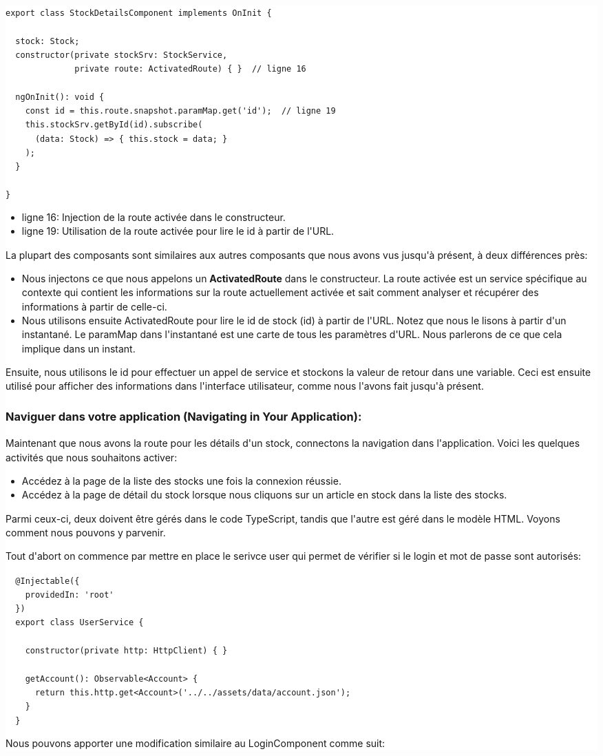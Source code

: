     export class StockDetailsComponent implements OnInit {

      stock: Stock;
      constructor(private stockSrv: StockService,
                  private route: ActivatedRoute) { }  // ligne 16

      ngOnInit(): void {
        const id = this.route.snapshot.paramMap.get('id');  // ligne 19
        this.stockSrv.getById(id).subscribe(
          (data: Stock) => { this.stock = data; }
        );
      }

    }
* ligne 16: Injection de la route activée dans le constructeur.   
* ligne 19: Utilisation de la route activée pour lire le id à partir de l'URL.   

La plupart des composants sont similaires aux autres composants que nous avons vus jusqu'à présent, à deux différences près:   
* Nous injectons ce que nous appelons un **ActivatedRoute** dans le constructeur. La route activée est un service spécifique au contexte qui contient les informations sur la route actuellement activée et sait comment analyser et récupérer des informations à partir de celle-ci.   
* Nous utilisons ensuite ActivatedRoute pour lire le id de stock (id) à partir de l'URL. Notez que nous le lisons à partir d'un instantané. Le paramMap dans l'instantané est une carte de tous les paramètres d'URL. Nous parlerons de ce que cela implique dans un instant.

Ensuite, nous utilisons le id pour effectuer un appel de service et stockons la valeur de retour dans une variable. Ceci est ensuite utilisé pour afficher des informations dans l'interface utilisateur, comme nous l'avons fait jusqu'à présent.    
### Naviguer dans votre application (Navigating in Your Application):  
Maintenant que nous avons la route pour les détails d'un stock, connectons la navigation dans l'application. Voici les quelques activités que nous souhaitons activer:   
* Accédez à la page de la liste des stocks une fois la connexion réussie. 
* Accédez à la page de détail du stock lorsque nous cliquons sur un article en stock dans la liste des stocks.    

Parmi ceux-ci, deux doivent être gérés dans le code TypeScript, tandis que l'autre est géré dans le modèle HTML. Voyons comment nous pouvons y parvenir.   

Tout d'abort on commence par mettre en place le serivce user qui permet de vérifier si le login et mot de passe sont autorisés: 

      @Injectable({
        providedIn: 'root'
      })
      export class UserService {

        constructor(private http: HttpClient) { }

        getAccount(): Observable<Account> {
          return this.http.get<Account>('../../assets/data/account.json');
        }
      }
Nous pouvons apporter une modification similaire au LoginComponent comme suit:   
